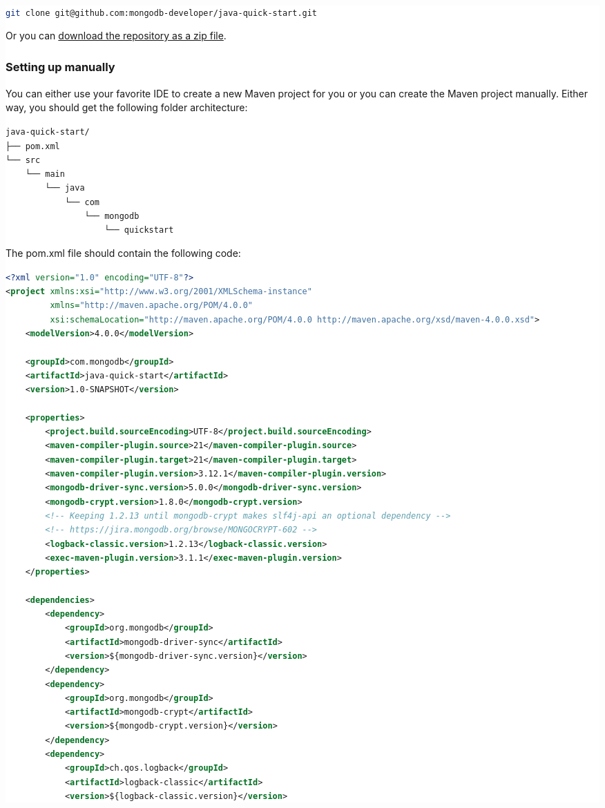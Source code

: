``` bash
git clone git@github.com:mongodb-developer/java-quick-start.git
```

Or you
can [download the repository as a zip file](https://github.com/mongodb-developer/java-quick-start/archive/master.zip).

### Setting up manually

You can either use your favorite IDE to create a new Maven project for you or you can create the Maven project manually.
Either way, you should get the following folder architecture:

``` none
java-quick-start/
├── pom.xml
└── src
    └── main
        └── java
            └── com
                └── mongodb
                    └── quickstart
```

The pom.xml file should contain the following code:

``` xml
<?xml version="1.0" encoding="UTF-8"?>
<project xmlns:xsi="http://www.w3.org/2001/XMLSchema-instance"
         xmlns="http://maven.apache.org/POM/4.0.0"
         xsi:schemaLocation="http://maven.apache.org/POM/4.0.0 http://maven.apache.org/xsd/maven-4.0.0.xsd">
    <modelVersion>4.0.0</modelVersion>

    <groupId>com.mongodb</groupId>
    <artifactId>java-quick-start</artifactId>
    <version>1.0-SNAPSHOT</version>

    <properties>
        <project.build.sourceEncoding>UTF-8</project.build.sourceEncoding>
        <maven-compiler-plugin.source>21</maven-compiler-plugin.source>
        <maven-compiler-plugin.target>21</maven-compiler-plugin.target>
        <maven-compiler-plugin.version>3.12.1</maven-compiler-plugin.version>
        <mongodb-driver-sync.version>5.0.0</mongodb-driver-sync.version>
        <mongodb-crypt.version>1.8.0</mongodb-crypt.version>
        <!-- Keeping 1.2.13 until mongodb-crypt makes slf4j-api an optional dependency -->
        <!-- https://jira.mongodb.org/browse/MONGOCRYPT-602 -->
        <logback-classic.version>1.2.13</logback-classic.version>
        <exec-maven-plugin.version>3.1.1</exec-maven-plugin.version>
    </properties>

    <dependencies>
        <dependency>
            <groupId>org.mongodb</groupId>
            <artifactId>mongodb-driver-sync</artifactId>
            <version>${mongodb-driver-sync.version}</version>
        </dependency>
        <dependency>
            <groupId>org.mongodb</groupId>
            <artifactId>mongodb-crypt</artifactId>
            <version>${mongodb-crypt.version}</version>
        </dependency>
        <dependency>
            <groupId>ch.qos.logback</groupId>
            <artifactId>logback-classic</artifactId>
            <version>${logback-classic.version}</version>
```